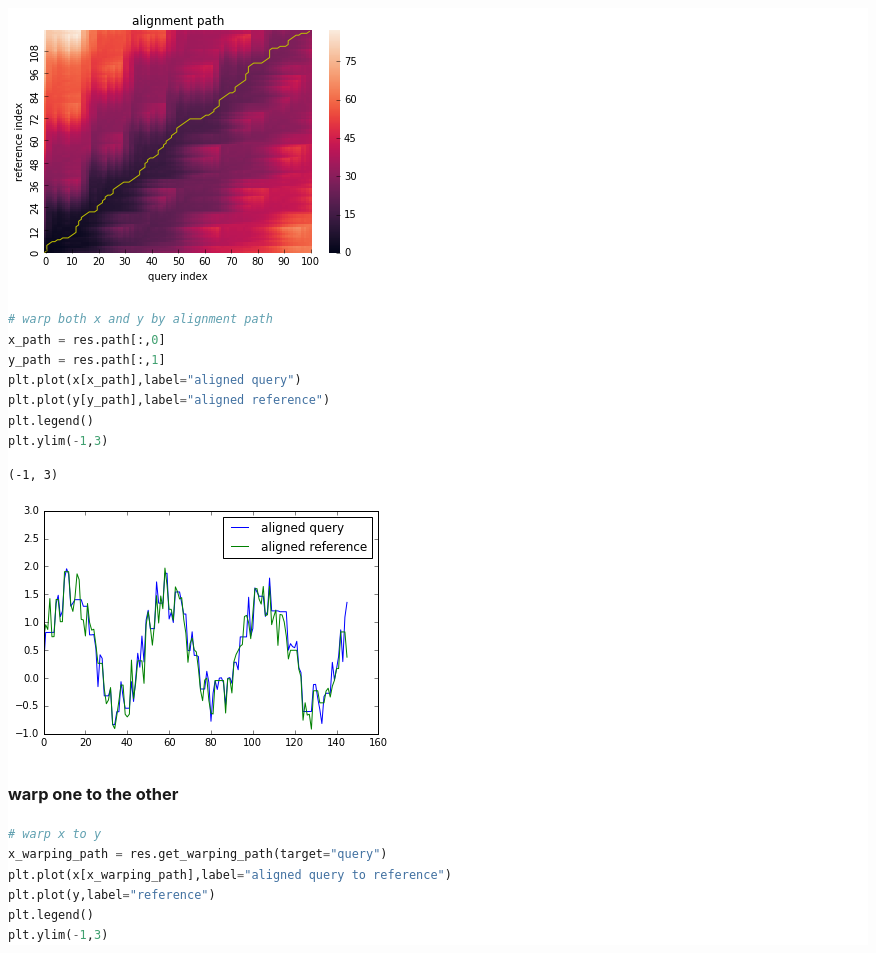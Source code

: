 
![png](output_8_0.png)



```python
# warp both x and y by alignment path
x_path = res.path[:,0]
y_path = res.path[:,1]
plt.plot(x[x_path],label="aligned query")
plt.plot(y[y_path],label="aligned reference")
plt.legend()
plt.ylim(-1,3)
```




    (-1, 3)




![png](output_9_1.png)


### warp one to the other


```python
# warp x to y
x_warping_path = res.get_warping_path(target="query")
plt.plot(x[x_warping_path],label="aligned query to reference")
plt.plot(y,label="reference")
plt.legend()
plt.ylim(-1,3)
```
